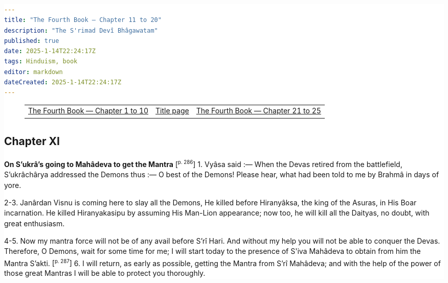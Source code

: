 ```yaml
---
title: "The Fourth Book — Chapter 11 to 20"
description: "The S'rimad Devî Bhâgawatam"
published: true
date: 2025-1-14T22:24:17Z
tags: Hinduism, book
editor: markdown
dateCreated: 2025-1-14T22:24:17Z
---
```


<figure class="table chapter-navigator">
  <table>
    <tbody>
      <tr>
        <td>
        <a href="/en/book/Hinduism/The_Srimad_Devi_Bhagawatam/Book_4_10">
          <span class="mdi mdi-arrow-left-drop-circle"></span><span class="pl-2">The Fourth Book — Chapter 1 to 10</span>
        </a>
        </td>
        <td>
        <a href="/en/book/Hinduism/The_Srimad_Devi_Bhagawatam">
          <span class="mdi mdi-book-open-variant"></span><span class="pl-2">Title page</span>
        </a>
        </td>
        <td>
        <a href="/en/book/Hinduism/The_Srimad_Devi_Bhagawatam/Book_4_25">
          <span class="pr-2">The Fourth Book — Chapter 21 to 25</span><span class="mdi mdi-arrow-right-drop-circle"></span>
        </a>
        </td>
      </tr>
    </tbody>
  </table>
</figure>

<span id="c11"></span>

## Chapter XI

**On S’ukrâ’s going to Mahâdeva to get the Mantra** <span id="p286">[<sup><small>p. 286</small></sup>]</span> 1\. Vyâsa said :— When the Devas retired from the battlefield, S’ukrâchârya addressed the Demons thus :— O best of the Demons! Please hear, what had been told to me by Brahmâ in days of yore.

2-3. Janârdan Visnu is coming here to slay all the Demons, He killed before Hiranyâksa, the king of the Asuras, in His Boar incarnation. He killed Hiranyakasipu by assuming His Man-Lion appearance; now too, he will kill all the Daityas, no doubt, with great enthusiasm.

4-5. Now my mantra force will not be of any avail before S’rî Hari. And without my help you will not be able to conquer the Devas. Therefore, O Demons, wait for some time for me; I will start today to the presence of S'iva Mahâdeva to obtain from him the Mantra S’akti. <span id="p287">[<sup><small>p. 287</small></sup>]</span> 6\. I will return, as early as possible, getting the Mantra from S’rî Mahâdeva; and with the help of the power of those great Mantras I will be able to protect you thoroughly.
